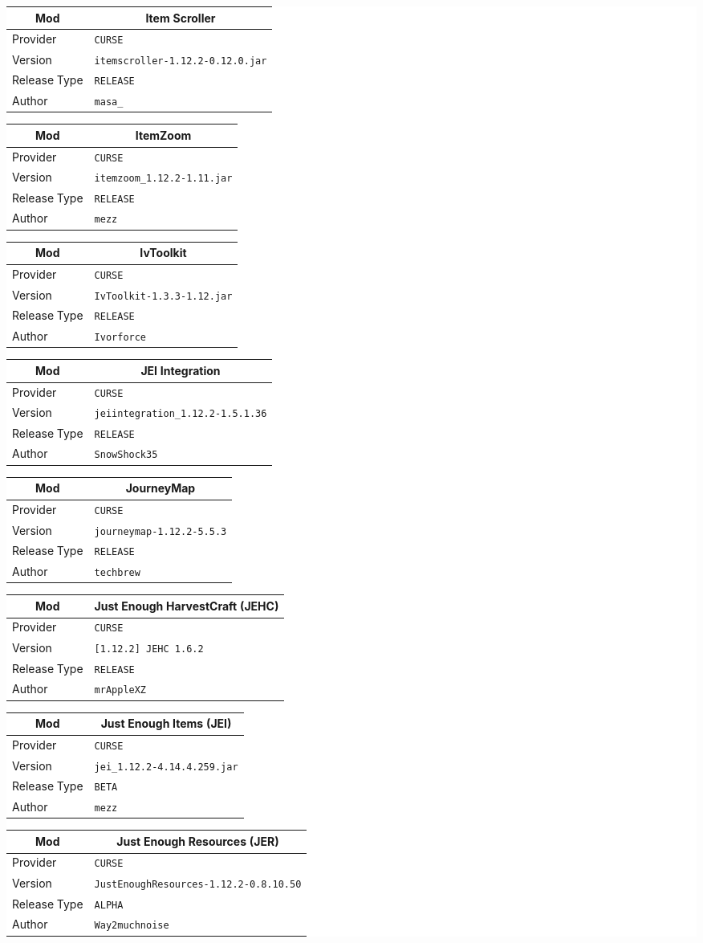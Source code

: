 Mod | Item Scroller
---|---
Provider | `CURSE`
Version | `itemscroller-1.12.2-0.12.0.jar`
Release Type | `RELEASE`
Author | `masa_`

Mod | ItemZoom
---|---
Provider | `CURSE`
Version | `itemzoom_1.12.2-1.11.jar`
Release Type | `RELEASE`
Author | `mezz`

Mod | IvToolkit
---|---
Provider | `CURSE`
Version | `IvToolkit-1.3.3-1.12.jar`
Release Type | `RELEASE`
Author | `Ivorforce`

Mod | JEI Integration
---|---
Provider | `CURSE`
Version | `jeiintegration_1.12.2-1.5.1.36`
Release Type | `RELEASE`
Author | `SnowShock35`

Mod | JourneyMap
---|---
Provider | `CURSE`
Version | `journeymap-1.12.2-5.5.3`
Release Type | `RELEASE`
Author | `techbrew`

Mod | Just Enough HarvestCraft (JEHC)
---|---
Provider | `CURSE`
Version | `[1.12.2] JEHC 1.6.2`
Release Type | `RELEASE`
Author | `mrAppleXZ`

Mod | Just Enough Items (JEI)
---|---
Provider | `CURSE`
Version | `jei_1.12.2-4.14.4.259.jar`
Release Type | `BETA`
Author | `mezz`

Mod | Just Enough Resources (JER)
---|---
Provider | `CURSE`
Version | `JustEnoughResources-1.12.2-0.8.10.50`
Release Type | `ALPHA`
Author | `Way2muchnoise`
